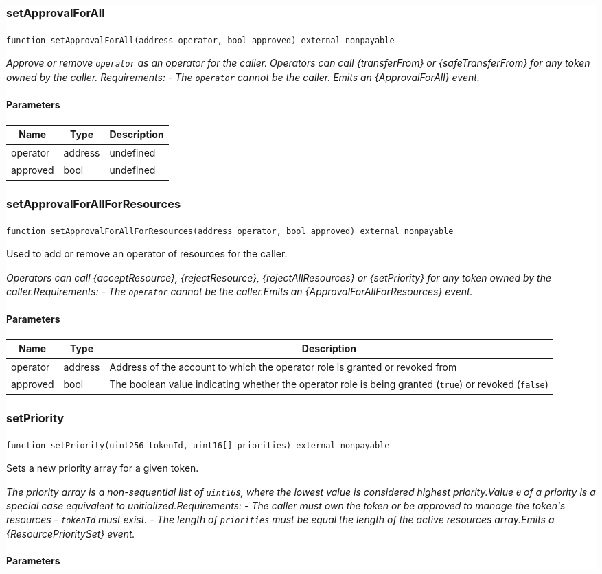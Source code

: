 ### setApprovalForAll

```solidity
function setApprovalForAll(address operator, bool approved) external nonpayable
```



*Approve or remove `operator` as an operator for the caller. Operators can call {transferFrom} or {safeTransferFrom} for any token owned by the caller. Requirements: - The `operator` cannot be the caller. Emits an {ApprovalForAll} event.*

#### Parameters

| Name | Type | Description |
|---|---|---|
| operator | address | undefined |
| approved | bool | undefined |

### setApprovalForAllForResources

```solidity
function setApprovalForAllForResources(address operator, bool approved) external nonpayable
```

Used to add or remove an operator of resources for the caller.

*Operators can call {acceptResource}, {rejectResource}, {rejectAllResources} or {setPriority} for any token  owned by the caller.Requirements:  - The `operator` cannot be the caller.Emits an {ApprovalForAllForResources} event.*

#### Parameters

| Name | Type | Description |
|---|---|---|
| operator | address | Address of the account to which the operator role is granted or revoked from |
| approved | bool | The boolean value indicating whether the operator role is being granted (`true`) or revoked  (`false`) |

### setPriority

```solidity
function setPriority(uint256 tokenId, uint16[] priorities) external nonpayable
```

Sets a new priority array for a given token.

*The priority array is a non-sequential list of `uint16`s, where the lowest value is considered highest  priority.Value `0` of a priority is a special case equivalent to unitialized.Requirements:  - The caller must own the token or be approved to manage the token&#39;s resources  - `tokenId` must exist.  - The length of `priorities` must be equal the length of the active resources array.Emits a {ResourcePrioritySet} event.*

#### Parameters
